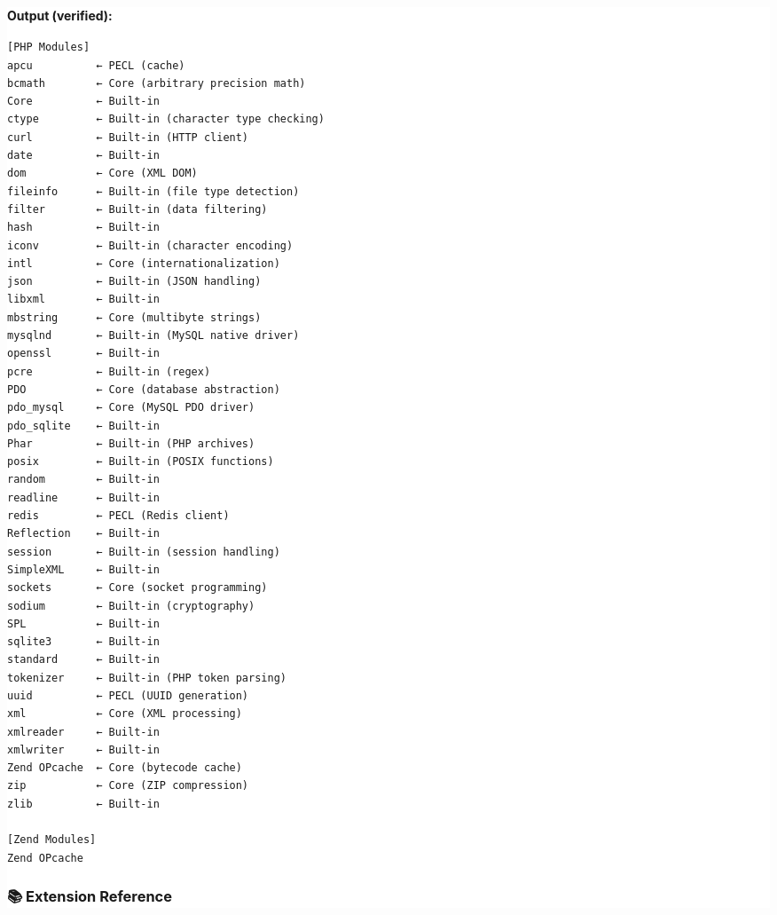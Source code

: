 **Output (verified):**
```
[PHP Modules]
apcu          ← PECL (cache)
bcmath        ← Core (arbitrary precision math)
Core          ← Built-in
ctype         ← Built-in (character type checking)
curl          ← Built-in (HTTP client)
date          ← Built-in
dom           ← Core (XML DOM)
fileinfo      ← Built-in (file type detection)
filter        ← Built-in (data filtering)
hash          ← Built-in
iconv         ← Built-in (character encoding)
intl          ← Core (internationalization)
json          ← Built-in (JSON handling)
libxml        ← Built-in
mbstring      ← Core (multibyte strings)
mysqlnd       ← Built-in (MySQL native driver)
openssl       ← Built-in
pcre          ← Built-in (regex)
PDO           ← Core (database abstraction)
pdo_mysql     ← Core (MySQL PDO driver)
pdo_sqlite    ← Built-in
Phar          ← Built-in (PHP archives)
posix         ← Built-in (POSIX functions)
random        ← Built-in
readline      ← Built-in
redis         ← PECL (Redis client)
Reflection    ← Built-in
session       ← Built-in (session handling)
SimpleXML     ← Built-in
sockets       ← Core (socket programming)
sodium        ← Built-in (cryptography)
SPL           ← Built-in
sqlite3       ← Built-in
standard      ← Built-in
tokenizer     ← Built-in (PHP token parsing)
uuid          ← PECL (UUID generation)
xml           ← Core (XML processing)
xmlreader     ← Built-in
xmlwriter     ← Built-in
Zend OPcache  ← Core (bytecode cache)
zip           ← Core (ZIP compression)
zlib          ← Built-in

[Zend Modules]
Zend OPcache
```

### 📚 Extension Reference
